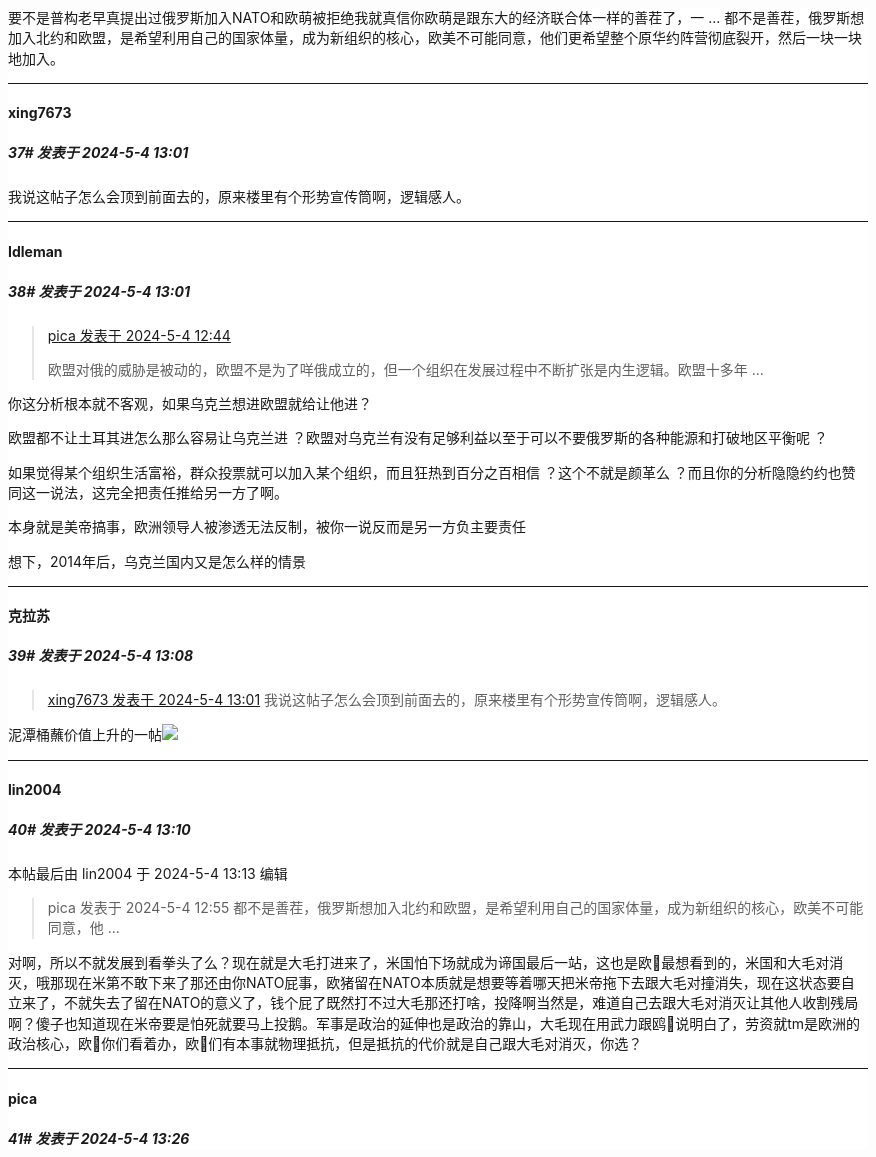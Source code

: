 要不是普构老早真提出过俄罗斯加入NATO和欧萌被拒绝我就真信你欧萌是跟东大的经济联合体一样的善茬了，一 ...</blockquote>
都不是善茬，俄罗斯想加入北约和欧盟，是希望利用自己的国家体量，成为新组织的核心，欧美不可能同意，他们更希望整个原华约阵营彻底裂开，然后一块一块地加入。

*****

####  xing7673  
##### 37#       发表于 2024-5-4 13:01

我说这帖子怎么会顶到前面去的，原来楼里有个形势宣传筒啊，逻辑感人。

*****

####  Idleman  
##### 38#       发表于 2024-5-4 13:01

<blockquote><a href="httphttps://bbs.saraba1st.com/2b/forum.php?mod=redirect&amp;goto=findpost&amp;pid=64806823&amp;ptid=2182280" target="_blank">pica 发表于 2024-5-4 12:44</a>

欧盟对俄的威胁是被动的，欧盟不是为了咩俄成立的，但一个组织在发展过程中不断扩张是内生逻辑。欧盟十多年 ...</blockquote>
你这分析根本就不客观，如果乌克兰想进欧盟就给让他进？

欧盟都不让土耳其进怎么那么容易让乌克兰进 ？欧盟对乌克兰有没有足够利益以至于可以不要俄罗斯的各种能源和打破地区平衡呢 ？

如果觉得某个组织生活富裕，群众投票就可以加入某个组织，而且狂热到百分之百相信 ？这个不就是颜革么 ？而且你的分析隐隐约约也赞同这一说法，这完全把责任推给另一方了啊。 

本身就是美帝搞事，欧洲领导人被渗透无法反制，被你一说反而是另一方负主要责任

想下，2014年后，乌克兰国内又是怎么样的情景

*****

####  克拉苏  
##### 39#       发表于 2024-5-4 13:08

<blockquote><a href="httphttps://bbs.saraba1st.com/2b/forum.php?mod=redirect&amp;goto=findpost&amp;pid=64806951&amp;ptid=2182280" target="_blank">xing7673 发表于 2024-5-4 13:01</a>
我说这帖子怎么会顶到前面去的，原来楼里有个形势宣传筒啊，逻辑感人。</blockquote>
泥潭桶蘸价值上升的一帖<img src="https://static.saraba1st.com/image/smiley/face2017/046.png" referrerpolicy="no-referrer">

*****

####  lin2004  
##### 40#       发表于 2024-5-4 13:10

 本帖最后由 lin2004 于 2024-5-4 13:13 编辑 
<blockquote>pica 发表于 2024-5-4 12:55
都不是善茬，俄罗斯想加入北约和欧盟，是希望利用自己的国家体量，成为新组织的核心，欧美不可能同意，他 ...</blockquote>
对啊，所以不就发展到看拳头了么？现在就是大毛打进来了，米国怕下场就成为谛国最后一站，这也是欧🐷最想看到的，米国和大毛对消灭，哦那现在米第不敢下来了那还由你NATO屁事，欧猪留在NATO本质就是想要等着哪天把米帝拖下去跟大毛对撞消失，现在这状态要自立来了，不就失去了留在NATO的意义了，钱个屁了既然打不过大毛那还打啥，投降啊当然是，难道自己去跟大毛对消灭让其他人收割残局啊？傻子也知道现在米帝要是怕死就要马上投鹅。军事是政治的延伸也是政治的靠山，大毛现在用武力跟鸥🐷说明白了，劳资就tm是欧洲的政治核心，欧🐷你们看着办，欧🐷们有本事就物理抵抗，但是抵抗的代价就是自己跟大毛对消灭，你选？


*****

####  pica  
##### 41#       发表于 2024-5-4 13:26
